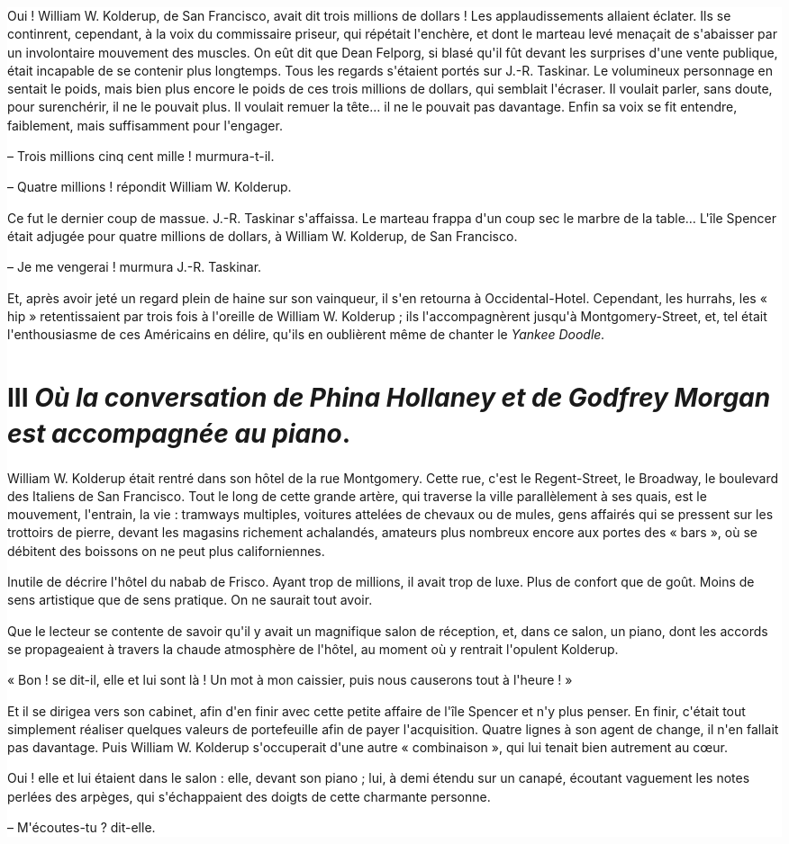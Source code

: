 Oui ! William W. Kolderup, de San Francisco, avait dit trois millions de dollars ! Les applaudissements allaient éclater. Ils se continrent, cependant, à la voix du commissaire priseur, qui répétait l'enchère, et dont le marteau levé menaçait de s'abaisser par un involontaire mouvement des muscles. On eût dit que Dean Felporg, si blasé qu'il fût devant les surprises d'une vente publique, était incapable de se contenir plus longtemps. Tous les regards s'étaient portés sur J.-R. Taskinar. Le volumineux personnage en sentait le poids, mais bien plus encore le poids de ces trois millions de dollars, qui semblait l'écraser. Il voulait parler, sans doute, pour surenchérir, il ne le pouvait plus. Il voulait remuer la tête… il ne le pouvait pas davantage. Enfin sa voix se fit entendre, faiblement, mais suffisamment pour l'engager.

– Trois millions cinq cent mille ! murmura-t-il.

– Quatre millions ! répondit William W. Kolderup.

Ce fut le dernier coup de massue. J.-R. Taskinar s'affaissa. Le marteau frappa d'un coup sec le marbre de la table… L'île Spencer était adjugée pour quatre millions de dollars, à William W. Kolderup, de San Francisco.

– Je me vengerai ! murmura J.-R. Taskinar.

Et, après avoir jeté un regard plein de haine sur son vainqueur, il s'en retourna à Occidental-Hotel. Cependant, les hurrahs, les « hip » retentissaient par trois fois à l'oreille de William W. Kolderup ; ils l'accompagnèrent jusqu'à Montgomery-Street, et, tel était l'enthousiasme de ces Américains en délire, qu'ils en oublièrent même de chanter le *Yankee Doodle.*


# III *Où la conversation de Phina Hollaney et de Godfrey Morgan est accompagnée au piano*.

William W. Kolderup était rentré dans son hôtel de la rue Montgomery. Cette rue, c'est le Regent-Street, le Broadway, le boulevard des Italiens de San Francisco. Tout le long de cette grande artère, qui traverse la ville parallèlement à ses quais, est le mouvement, l'entrain, la vie : tramways multiples, voitures attelées de chevaux ou de mules, gens affairés qui se pressent sur les trottoirs de pierre, devant les magasins richement achalandés, amateurs plus nombreux encore aux portes des « bars », où se débitent des boissons on ne peut plus californiennes.

Inutile de décrire l'hôtel du nabab de Frisco. Ayant trop de millions, il avait trop de luxe. Plus de confort que de goût. Moins de sens artistique que de sens pratique. On ne saurait tout avoir.

Que le lecteur se contente de savoir qu'il y avait un magnifique salon de réception, et, dans ce salon, un piano, dont les accords se propageaient à travers la chaude atmosphère de l'hôtel, au moment où y rentrait l'opulent Kolderup.

« Bon ! se dit-il, elle et lui sont là ! Un mot à mon caissier, puis nous causerons tout à l'heure ! »

Et il se dirigea vers son cabinet, afin d'en finir avec cette petite affaire de l'île Spencer et n'y plus penser. En finir, c'était tout simplement réaliser quelques valeurs de portefeuille afin de payer l'acquisition. Quatre lignes à son agent de change, il n'en fallait pas davantage. Puis William W. Kolderup s'occuperait d'une autre « combinaison », qui lui tenait bien autrement au cœur.

Oui ! elle et lui étaient dans le salon : elle, devant son piano ; lui, à demi étendu sur un canapé, écoutant vaguement les notes perlées des arpèges, qui s'échappaient des doigts de cette charmante personne.

– M'écoutes-tu ? dit-elle.
